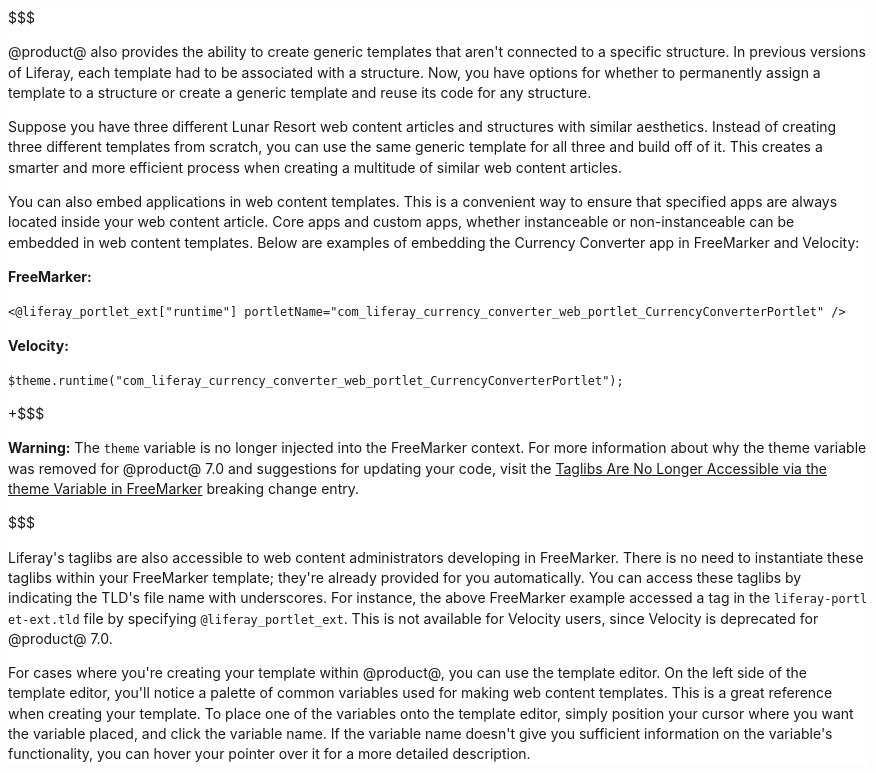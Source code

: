 $$$

@product@ also provides the ability to create generic templates that aren't
connected to a specific structure. In previous versions of Liferay, each
template had to be associated with a structure. Now, you have options for
whether to permanently assign a template to a structure or create a generic
template and reuse its code for any structure.

Suppose you have three different Lunar Resort web content articles and
structures with similar aesthetics. Instead of creating three different
templates from scratch, you can use the same generic template for all three and
build off of it. This creates a smarter and more efficient process when creating
a multitude of similar web content articles.

You can also embed applications in web content templates. This is a convenient
way to ensure that specified apps are always located inside your web content
article. Core apps and custom apps, whether instanceable or non-instanceable can
be embedded in web content templates. Below are examples of embedding the
Currency Converter app in FreeMarker and Velocity:

**FreeMarker:**

    <@liferay_portlet_ext["runtime"] portletName="com_liferay_currency_converter_web_portlet_CurrencyConverterPortlet" />

**Velocity:**

    $theme.runtime("com_liferay_currency_converter_web_portlet_CurrencyConverterPortlet");

+$$$

**Warning:** The `theme` variable is no longer injected into the FreeMarker
context. For more information about why the theme variable was removed for
@product@ 7.0 and suggestions for updating your code, visit the
[Taglibs Are No Longer Accessible via the theme Variable in FreeMarker](/develop/reference/-/knowledge_base/7-0/breaking-changes#taglibs-are-no-longer-accessible-via-the-theme-variable-in-freemarker)
breaking change entry.

$$$

Liferay's taglibs are also accessible to web content administrators developing
in FreeMarker. There is no need to instantiate these taglibs within your
FreeMarker template; they're already provided for you automatically. You can
access these taglibs by indicating the TLD's file name with underscores. For
instance, the above FreeMarker example accessed a tag in the
`liferay-portlet-ext.tld` file by specifying `@liferay_portlet_ext`. This is not
available for Velocity users, since Velocity is deprecated for @product@ 7.0.



For cases where you're creating your template within @product@, you can use the
template editor. On the left side of the template editor, you'll notice a
palette of common variables used for making web content templates. This is a
great reference when creating your template. To place one of the variables onto
the template editor, simply position your cursor where you want the variable
placed, and click the variable name. If the variable name doesn't give you
sufficient information on the variable's functionality, you can hover your
pointer over it for a more detailed description.
